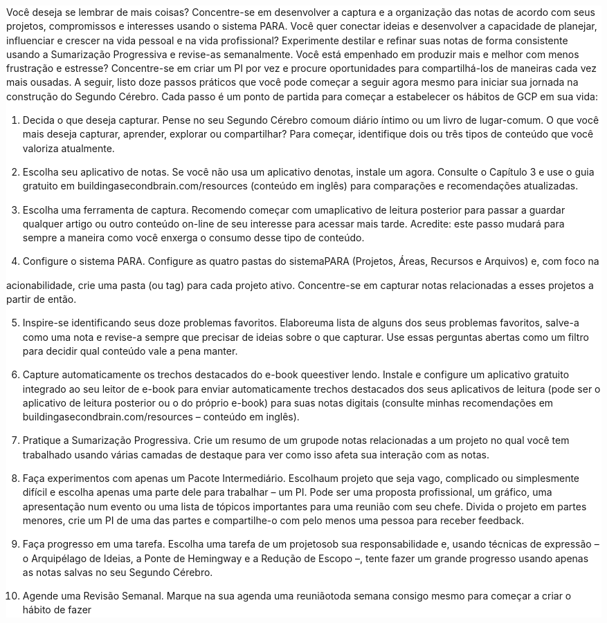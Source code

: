 Você deseja se lembrar de mais coisas? Concentre-se em desenvolver a captura e a organização das notas de acordo com seus projetos, compromissos e interesses usando o sistema PARA. Você quer conectar ideias e desenvolver a capacidade de planejar, influenciar e crescer na vida pessoal e na vida profissional? Experimente destilar e refinar suas notas de forma consistente usando a Sumarização Progressiva e revise-as semanalmente. Você está empenhado em produzir mais e melhor com menos frustração e estresse? Concentre-se em criar um PI por vez e procure oportunidades para compartilhá-los de maneiras cada vez mais ousadas. A seguir, listo doze passos práticos que você pode começar a seguir agora mesmo para iniciar sua jornada na construção do Segundo Cérebro. Cada passo é um ponto de partida para começar a estabelecer os hábitos de GCP em sua vida:

1. Decida o que deseja capturar. Pense no seu Segundo Cérebro comoum diário íntimo ou um livro de lugar-comum. O que você mais deseja capturar, aprender, explorar ou compartilhar? Para começar, identifique dois ou três tipos de conteúdo que você valoriza atualmente.

2. Escolha seu aplicativo de notas. Se você não usa um aplicativo denotas, instale um agora. Consulte o Capítulo 3 e use o guia gratuito em buildingasecondbrain.com/resources (conteúdo em inglês) para comparações e recomendações atualizadas.

3. Escolha uma ferramenta de captura. Recomendo começar com umaplicativo de leitura posterior para passar a guardar qualquer artigo ou outro conteúdo on-line de seu interesse para acessar mais tarde. Acredite: este passo mudará para sempre a maneira como você enxerga o consumo desse tipo de conteúdo.

4. Configure o sistema PARA. Configure as quatro pastas do sistemaPARA (Projetos, Áreas, Recursos e Arquivos) e, com foco na

acionabilidade, crie uma pasta (ou tag) para cada projeto ativo. Concentre-se em capturar notas relacionadas a esses projetos a partir de então.

5. Inspire-se identificando seus doze problemas favoritos. Elaboreuma lista de alguns dos seus problemas favoritos, salve-a como uma nota e revise-a sempre que precisar de ideias sobre o que capturar. Use essas perguntas abertas como um filtro para decidir qual conteúdo vale a pena manter.

6. Capture automaticamente os trechos destacados do e-book queestiver lendo. Instale e configure um aplicativo gratuito integrado ao seu leitor de e-book para enviar automaticamente trechos destacados dos seus aplicativos de leitura (pode ser o aplicativo de leitura posterior ou o do próprio e-book) para suas notas digitais (consulte minhas recomendações em buildingasecondbrain.com/resources – conteúdo em inglês).

7. Pratique a Sumarização Progressiva. Crie um resumo de um grupode notas relacionadas a um projeto no qual você tem trabalhado usando várias camadas de destaque para ver como isso afeta sua interação com as notas.

8. Faça experimentos com apenas um Pacote Intermediário. Escolhaum projeto que seja vago, complicado ou simplesmente difícil e escolha apenas uma parte dele para trabalhar – um PI. Pode ser uma proposta profissional, um gráfico, uma apresentação num evento ou uma lista de tópicos importantes para uma reunião com seu chefe. Divida o projeto em partes menores, crie um PI de uma das partes e compartilhe-o com pelo menos uma pessoa para receber feedback.

9. Faça progresso em uma tarefa. Escolha uma tarefa de um projetosob sua responsabilidade e, usando técnicas de expressão – o Arquipélago de Ideias, a Ponte de Hemingway e a Redução de Escopo –, tente fazer um grande progresso usando apenas as notas salvas no seu Segundo Cérebro.

10. Agende uma Revisão Semanal. Marque na sua agenda uma reuniãotoda semana consigo mesmo para começar a criar o hábito de fazer
